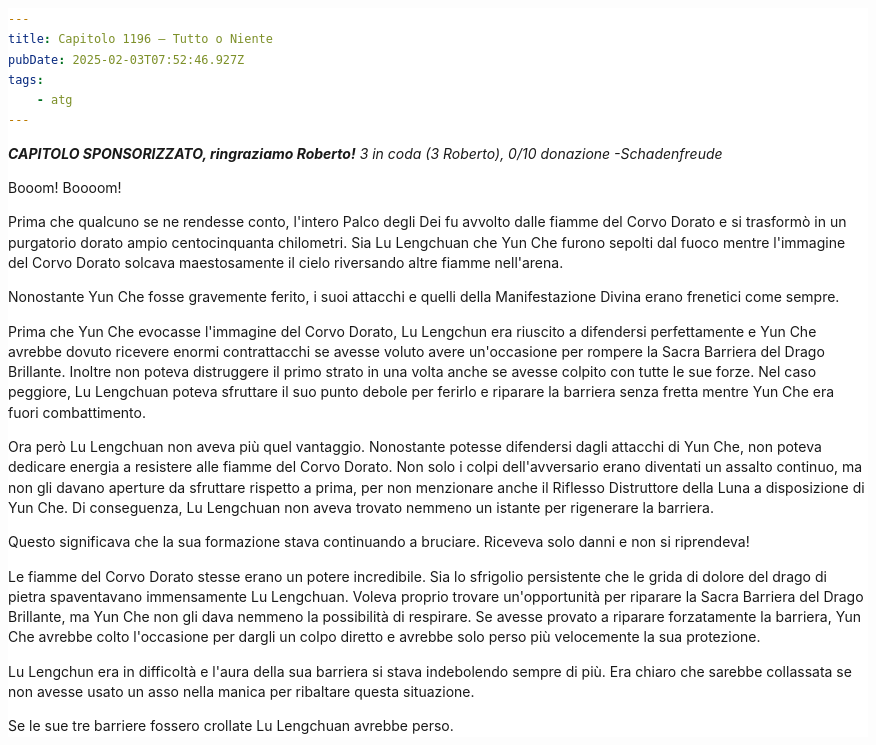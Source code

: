 ```yaml
---
title: Capitolo 1196 – Tutto o Niente
pubDate: 2025-02-03T07:52:46.927Z
tags:
    - atg
---
```



<em><strong>CAPITOLO SPONSORIZZATO, ringraziamo Roberto!</strong>
3 in coda (3 Roberto), 0/10 donazione
-Schadenfreude</em>


Booom! Boooom!


Prima che qualcuno se ne rendesse conto, l'intero Palco degli Dei fu avvolto dalle fiamme del Corvo Dorato e si trasformò in un purgatorio dorato ampio centocinquanta chilometri. Sia Lu Lengchuan che Yun Che furono sepolti dal fuoco mentre l'immagine del Corvo Dorato solcava maestosamente il cielo riversando altre fiamme nell'arena.


Nonostante Yun Che fosse gravemente ferito, i suoi attacchi e quelli della Manifestazione Divina erano frenetici come sempre.


Prima che Yun Che evocasse l'immagine del Corvo Dorato, Lu Lengchun era riuscito a difendersi perfettamente e Yun Che avrebbe dovuto ricevere enormi contrattacchi se avesse voluto avere un'occasione per rompere la Sacra Barriera del Drago Brillante. Inoltre non poteva distruggere il primo strato in una volta anche se avesse colpito con tutte le sue forze. Nel caso peggiore, Lu Lengchuan poteva sfruttare il suo punto debole per ferirlo e riparare la barriera senza fretta mentre Yun Che era fuori combattimento.


Ora però Lu Lengchuan non aveva più quel vantaggio. Nonostante potesse difendersi dagli attacchi di Yun Che, non poteva dedicare energia a resistere alle fiamme del Corvo Dorato. Non solo i colpi dell'avversario erano diventati un assalto continuo, ma non gli davano aperture da sfruttare rispetto a prima, per non menzionare anche il Riflesso Distruttore della Luna a disposizione di Yun Che. Di conseguenza, Lu Lengchuan non aveva trovato nemmeno un istante per rigenerare la barriera.


Questo significava che la sua formazione stava continuando a bruciare. Riceveva solo danni e non si riprendeva!


Le fiamme del Corvo Dorato stesse erano un potere incredibile. Sia lo sfrigolio persistente che le grida di dolore del drago di pietra spaventavano immensamente Lu Lengchuan. Voleva proprio trovare un'opportunità per riparare la Sacra Barriera del Drago Brillante, ma Yun Che non gli dava nemmeno la possibilità di respirare. Se avesse provato a riparare forzatamente la barriera, Yun Che avrebbe colto l'occasione per dargli un colpo diretto e avrebbe solo perso più velocemente la sua protezione.


Lu Lengchun era in difficoltà e l'aura della sua barriera si stava indebolendo sempre di più. Era chiaro che sarebbe collassata se non avesse usato un asso nella manica per ribaltare questa situazione.


Se le sue tre barriere fossero crollate Lu Lengchuan avrebbe perso.
